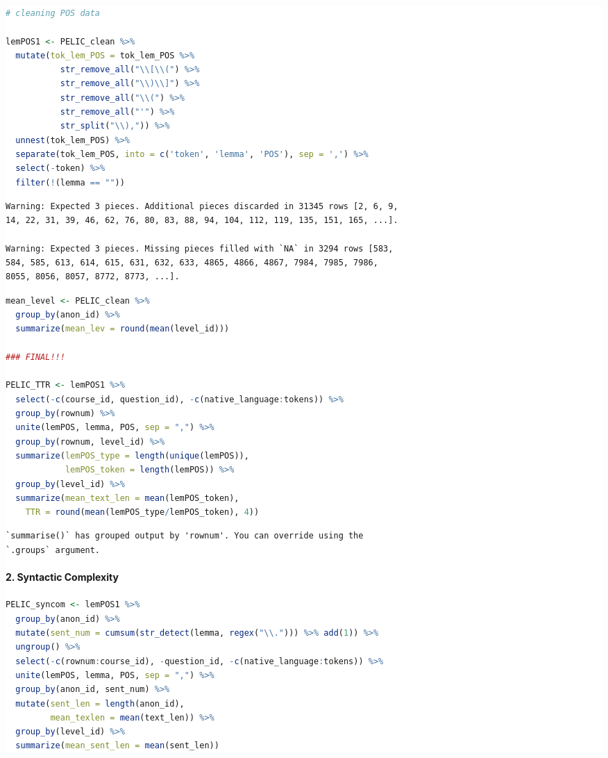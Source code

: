 ``` r
# cleaning POS data

lemPOS1 <- PELIC_clean %>% 
  mutate(tok_lem_POS = tok_lem_POS %>% 
           str_remove_all("\\[\\(") %>% 
           str_remove_all("\\)\\]") %>% 
           str_remove_all("\\(") %>% 
           str_remove_all("'") %>% 
           str_split("\\),")) %>% 
  unnest(tok_lem_POS) %>% 
  separate(tok_lem_POS, into = c('token', 'lemma', 'POS'), sep = ',') %>% 
  select(-token) %>% 
  filter(!(lemma == ""))
```

    Warning: Expected 3 pieces. Additional pieces discarded in 31345 rows [2, 6, 9,
    14, 22, 31, 39, 46, 62, 76, 80, 83, 88, 94, 104, 112, 119, 135, 151, 165, ...].

    Warning: Expected 3 pieces. Missing pieces filled with `NA` in 3294 rows [583,
    584, 585, 613, 614, 615, 631, 632, 633, 4865, 4866, 4867, 7984, 7985, 7986,
    8055, 8056, 8057, 8772, 8773, ...].

``` r
mean_level <- PELIC_clean %>% 
  group_by(anon_id) %>% 
  summarize(mean_lev = round(mean(level_id)))

### FINAL!!!

PELIC_TTR <- lemPOS1 %>% 
  select(-c(course_id, question_id), -c(native_language:tokens)) %>%
  group_by(rownum) %>% 
  unite(lemPOS, lemma, POS, sep = ",") %>% 
  group_by(rownum, level_id) %>% 
  summarize(lemPOS_type = length(unique(lemPOS)),
            lemPOS_token = length(lemPOS)) %>%
  group_by(level_id) %>% 
  summarize(mean_text_len = mean(lemPOS_token),
    TTR = round(mean(lemPOS_type/lemPOS_token), 4))
```

    `summarise()` has grouped output by 'rownum'. You can override using the
    `.groups` argument.

#### 2. Syntactic Complexity

``` r
PELIC_syncom <- lemPOS1 %>% 
  group_by(anon_id) %>% 
  mutate(sent_num = cumsum(str_detect(lemma, regex("\\."))) %>% add(1)) %>% 
  ungroup() %>% 
  select(-c(rownum:course_id), -question_id, -c(native_language:tokens)) %>% 
  unite(lemPOS, lemma, POS, sep = ",") %>% 
  group_by(anon_id, sent_num) %>% 
  mutate(sent_len = length(anon_id),
         mean_texlen = mean(text_len)) %>% 
  group_by(level_id) %>% 
  summarize(mean_sent_len = mean(sent_len))
```
